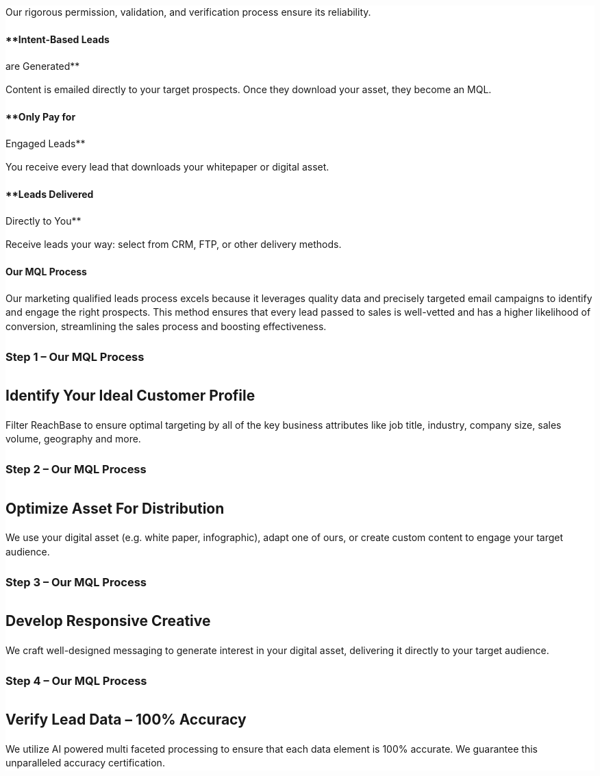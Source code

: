 Our rigorous permission, validation, and verification process ensure its reliability.

#### **Intent-Based Leads  
are Generated**

Content is emailed directly to your target prospects. Once they download your asset, they become an MQL.

#### **Only Pay for  
Engaged Leads**

You receive every lead that downloads your whitepaper or digital asset.

#### **Leads Delivered  
Directly to You**

Receive leads your way: select from CRM, FTP, or other delivery methods.

#### Our MQL Process

Our marketing qualified leads process excels because it leverages quality data and precisely targeted email campaigns to identify and engage the right prospects. This method ensures that every lead passed to sales is well-vetted and has a higher likelihood of conversion, streamlining the sales process and boosting effectiveness.

### Step 1 – Our MQL Process

## Identify Your Ideal Customer Profile

Filter ReachBase to ensure optimal targeting by all of the key business attributes like job title, industry, company size, sales volume, geography and more.

### Step 2 – Our MQL Process

## Optimize Asset For Distribution

We use your digital asset (e.g. white paper, infographic), adapt one of ours, or create custom content to engage your target audience.

### Step 3 – Our MQL Process

## Develop Responsive Creative

We craft well-designed messaging to generate interest in your digital asset, delivering it directly to your target audience.

### Step 4 – Our MQL Process

## Verify Lead Data – 100% Accuracy

We utilize AI powered multi faceted processing to ensure that each data element is 100% accurate. We guarantee this unparalleled accuracy certification.

